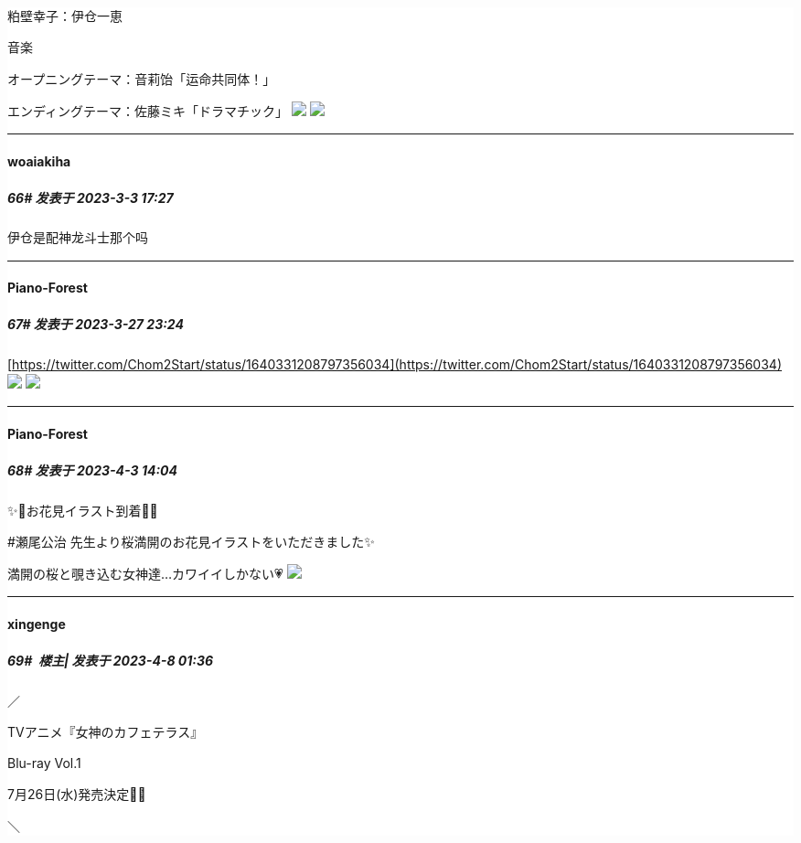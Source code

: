 粕壁幸子：伊仓一恵

音楽

オープニングテーマ：音莉饴「运命共同体！」

エンディングテーマ：佐藤ミキ「ドラマチック」
<img src="https://p.sda1.dev/10/4015f82107f71663b4034481aa35b70a/カフェテラス_キービジュアル.jpg" referrerpolicy="no-referrer">
<img src="https://p.sda1.dev/10/510bffd48c1e8c363cbb861076e1c71e/mv1.png" referrerpolicy="no-referrer">


*****

####  woaiakiha  
##### 66#       发表于 2023-3-3 17:27

伊仓是配神龙斗士那个吗

*****

####  Piano-Forest  
##### 67#       发表于 2023-3-27 23:24

[https://twitter.com/Chom2Start/status/1640331208797356034](https://twitter.com/Chom2Start/status/1640331208797356034)
<img src="https://p.sda1.dev/10/0e4cbc8bf37a70f498c07857c920cb69/20230327_231931.jpg" referrerpolicy="no-referrer">
<img src="https://p.sda1.dev/10/8e8391b6583e5d9a251e400d3fd5dd1a/20230327_231914.jpg" referrerpolicy="no-referrer">

*****

####  Piano-Forest  
##### 68#       发表于 2023-4-3 14:04

✨🌸お花見イラスト到着🌸✨

#瀬尾公治 先生より桜満開のお花見イラストをいただきました✨

満開の桜と覗き込む女神達…カワイイしかない💗
<img src="https://p.sda1.dev/10/a994a04be78f9cca59b0986e092a2e2f/20230403_140404.jpg" referrerpolicy="no-referrer">

*****

####  xingenge  
##### 69#         楼主| 发表于 2023-4-8 01:36

／​

TVアニメ『女神のカフェテラス』

Blu-ray Vol.1

7月26日(水)発売決定📢✨

＼
